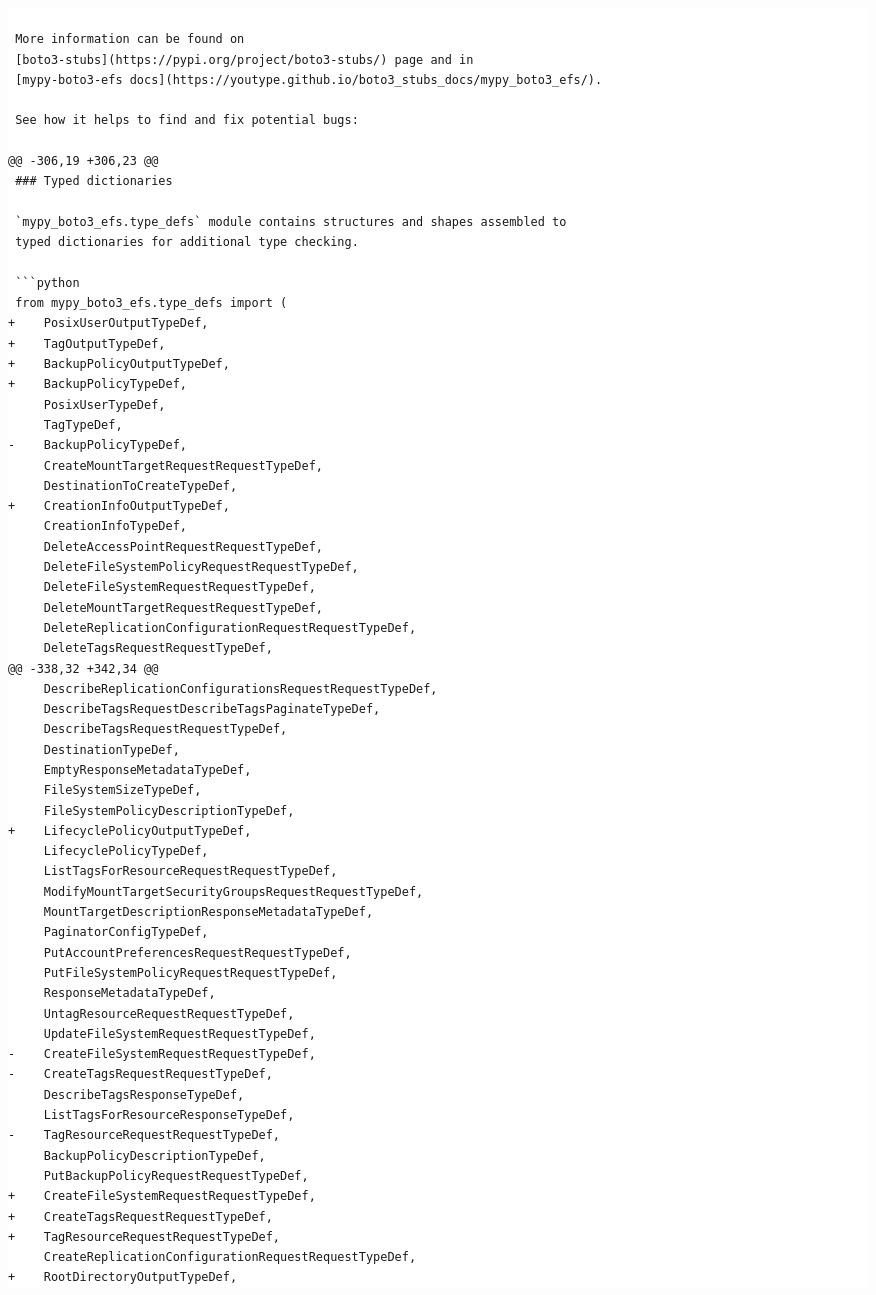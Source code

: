 ```
 
 More information can be found on
 [boto3-stubs](https://pypi.org/project/boto3-stubs/) page and in
 [mypy-boto3-efs docs](https://youtype.github.io/boto3_stubs_docs/mypy_boto3_efs/).
 
 See how it helps to find and fix potential bugs:
 
@@ -306,19 +306,23 @@
 ### Typed dictionaries
 
 `mypy_boto3_efs.type_defs` module contains structures and shapes assembled to
 typed dictionaries for additional type checking.
 
 ```python
 from mypy_boto3_efs.type_defs import (
+    PosixUserOutputTypeDef,
+    TagOutputTypeDef,
+    BackupPolicyOutputTypeDef,
+    BackupPolicyTypeDef,
     PosixUserTypeDef,
     TagTypeDef,
-    BackupPolicyTypeDef,
     CreateMountTargetRequestRequestTypeDef,
     DestinationToCreateTypeDef,
+    CreationInfoOutputTypeDef,
     CreationInfoTypeDef,
     DeleteAccessPointRequestRequestTypeDef,
     DeleteFileSystemPolicyRequestRequestTypeDef,
     DeleteFileSystemRequestRequestTypeDef,
     DeleteMountTargetRequestRequestTypeDef,
     DeleteReplicationConfigurationRequestRequestTypeDef,
     DeleteTagsRequestRequestTypeDef,
@@ -338,32 +342,34 @@
     DescribeReplicationConfigurationsRequestRequestTypeDef,
     DescribeTagsRequestDescribeTagsPaginateTypeDef,
     DescribeTagsRequestRequestTypeDef,
     DestinationTypeDef,
     EmptyResponseMetadataTypeDef,
     FileSystemSizeTypeDef,
     FileSystemPolicyDescriptionTypeDef,
+    LifecyclePolicyOutputTypeDef,
     LifecyclePolicyTypeDef,
     ListTagsForResourceRequestRequestTypeDef,
     ModifyMountTargetSecurityGroupsRequestRequestTypeDef,
     MountTargetDescriptionResponseMetadataTypeDef,
     PaginatorConfigTypeDef,
     PutAccountPreferencesRequestRequestTypeDef,
     PutFileSystemPolicyRequestRequestTypeDef,
     ResponseMetadataTypeDef,
     UntagResourceRequestRequestTypeDef,
     UpdateFileSystemRequestRequestTypeDef,
-    CreateFileSystemRequestRequestTypeDef,
-    CreateTagsRequestRequestTypeDef,
     DescribeTagsResponseTypeDef,
     ListTagsForResourceResponseTypeDef,
-    TagResourceRequestRequestTypeDef,
     BackupPolicyDescriptionTypeDef,
     PutBackupPolicyRequestRequestTypeDef,
+    CreateFileSystemRequestRequestTypeDef,
+    CreateTagsRequestRequestTypeDef,
+    TagResourceRequestRequestTypeDef,
     CreateReplicationConfigurationRequestRequestTypeDef,
+    RootDirectoryOutputTypeDef,
```